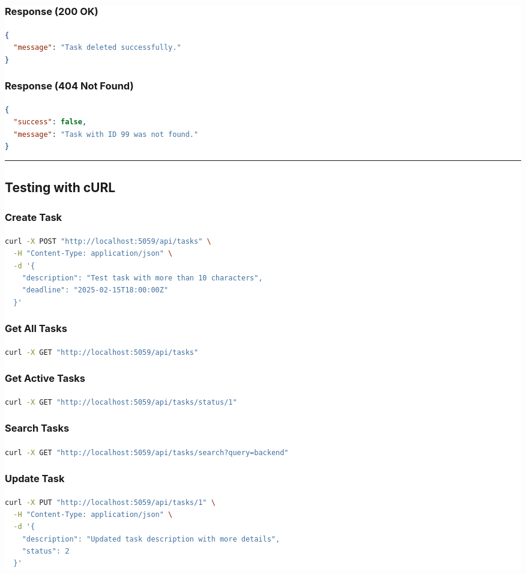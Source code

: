 ### Response (200 OK)
```json
{
  "message": "Task deleted successfully."
}
```

### Response (404 Not Found)
```json
{
  "success": false,
  "message": "Task with ID 99 was not found."
}
```

---

## Testing with cURL

### Create Task
```bash
curl -X POST "http://localhost:5059/api/tasks" \
  -H "Content-Type: application/json" \
  -d '{
    "description": "Test task with more than 10 characters",
    "deadline": "2025-02-15T18:00:00Z"
  }'
```

### Get All Tasks
```bash
curl -X GET "http://localhost:5059/api/tasks"
```

### Get Active Tasks
```bash
curl -X GET "http://localhost:5059/api/tasks/status/1"
```

### Search Tasks
```bash
curl -X GET "http://localhost:5059/api/tasks/search?query=backend"
```

### Update Task
```bash
curl -X PUT "http://localhost:5059/api/tasks/1" \
  -H "Content-Type: application/json" \
  -d '{
    "description": "Updated task description with more details",
    "status": 2
  }'
```

